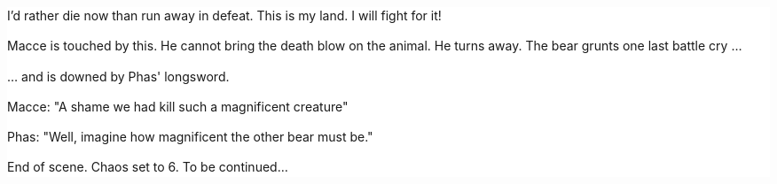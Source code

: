 I’d rather die now than run away in defeat. This is my land. I will fight for it!

Macce is touched by this. He cannot bring the death blow on the animal. He turns away. The bear grunts one last battle cry …

… and is downed by Phas' longsword.

Macce: "A shame we had kill such a magnificent creature"

Phas: "Well, imagine how magnificent the other bear must be."

End of scene. Chaos set to 6. To be continued…
